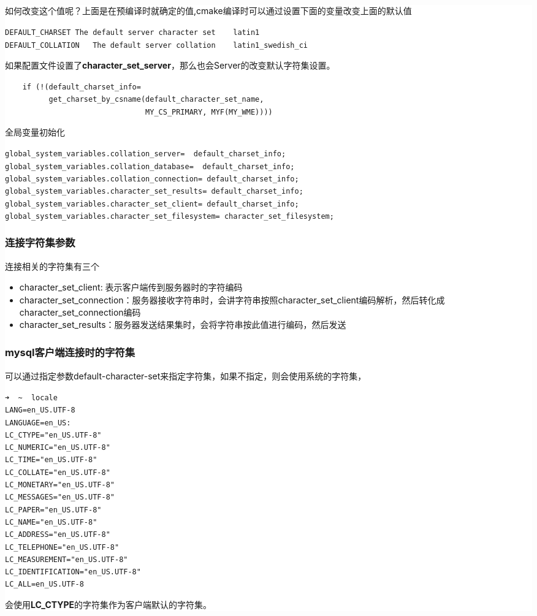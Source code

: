 如何改变这个值呢？上面是在预编译时就确定的值,cmake编译时可以通过设置下面的变量改变上面的默认值

```
DEFAULT_CHARSET	The default server character set	latin1		 
DEFAULT_COLLATION	The default server collation	latin1_swedish_ci
```

如果配置文件设置了**character_set_server**，那么也会Server的改变默认字符集设置。

```
    if (!(default_charset_info=
          get_charset_by_csname(default_character_set_name,
                                MY_CS_PRIMARY, MYF(MY_WME))))
 ```

全局变量初始化

```
global_system_variables.collation_server=  default_charset_info;
global_system_variables.collation_database=  default_charset_info;
global_system_variables.collation_connection= default_charset_info;
global_system_variables.character_set_results= default_charset_info;
global_system_variables.character_set_client= default_charset_info;
global_system_variables.character_set_filesystem= character_set_filesystem;

```

### 连接字符集参数

连接相关的字符集有三个

* character_set_client: 表示客户端传到服务器时的字符编码
* character_set_connection：服务器接收字符串时，会讲字符串按照character_set_client编码解析，然后转化成character_set_connection编码
* character_set_results：服务器发送结果集时，会将字符串按此值进行编码，然后发送


### mysql客户端连接时的字符集
可以通过指定参数default-character-set来指定字符集，如果不指定，则会使用系统的字符集，

```
➜  ~  locale
LANG=en_US.UTF-8
LANGUAGE=en_US:
LC_CTYPE="en_US.UTF-8"
LC_NUMERIC="en_US.UTF-8"
LC_TIME="en_US.UTF-8"
LC_COLLATE="en_US.UTF-8"
LC_MONETARY="en_US.UTF-8"
LC_MESSAGES="en_US.UTF-8"
LC_PAPER="en_US.UTF-8"
LC_NAME="en_US.UTF-8"
LC_ADDRESS="en_US.UTF-8"
LC_TELEPHONE="en_US.UTF-8"
LC_MEASUREMENT="en_US.UTF-8"
LC_IDENTIFICATION="en_US.UTF-8"
LC_ALL=en_US.UTF-8
```
会使用**LC_CTYPE**的字符集作为客户端默认的字符集。
